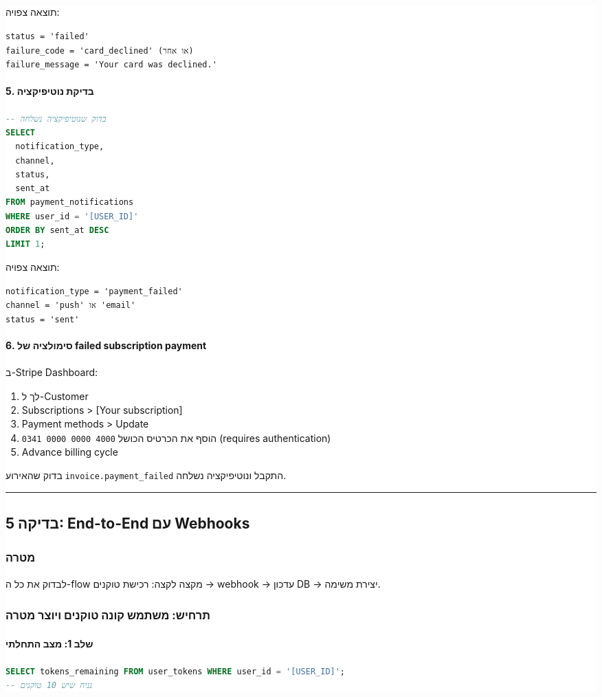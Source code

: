תוצאה צפויה:
```
status = 'failed'
failure_code = 'card_declined' (או אחר)
failure_message = 'Your card was declined.'
```

#### 5. בדיקת נוטיפיקציה

```sql
-- בדוק שנוטיפיקציה נשלחה
SELECT 
  notification_type,
  channel,
  status,
  sent_at
FROM payment_notifications 
WHERE user_id = '[USER_ID]'
ORDER BY sent_at DESC 
LIMIT 1;
```

תוצאה צפויה:
```
notification_type = 'payment_failed'
channel = 'push' או 'email'
status = 'sent'
```

#### 6. סימולציה של failed subscription payment

ב-Stripe Dashboard:
1. לך ל-Customer
2. Subscriptions > [Your subscription]
3. Payment methods > Update
4. הוסף את הכרטיס הכושל `4000 0000 0000 0341` (requires authentication)
5. Advance billing cycle

בדוק שהאירוע `invoice.payment_failed` התקבל ונוטיפיקציה נשלחה.

---

## בדיקה 5: End-to-End עם Webhooks

### מטרה
לבדוק את כל ה-flow מקצה לקצה: רכישת טוקנים → webhook → עדכון DB → יצירת משימה.

### תרחיש: משתמש קונה טוקנים ויוצר מטרה

#### שלב 1: מצב התחלתי

```sql
SELECT tokens_remaining FROM user_tokens WHERE user_id = '[USER_ID]';
-- נניח שיש 10 טוקנים
```
